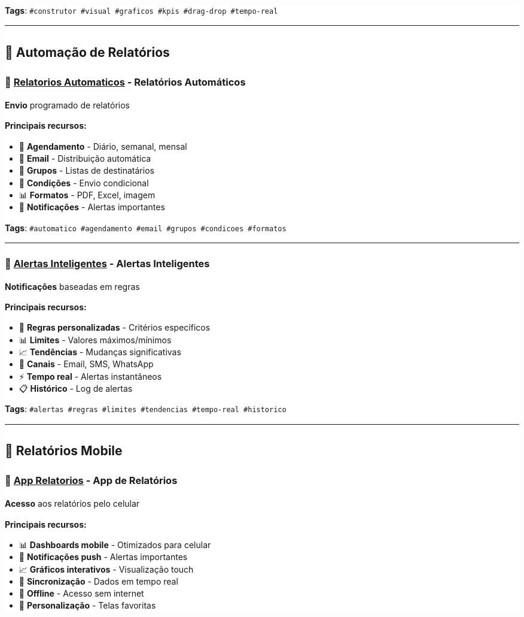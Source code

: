 **Tags**: `#construtor #visual #graficos #kpis #drag-drop #tempo-real`

---

## 🔄 Automação de Relatórios

### 📧 **[Relatorios Automaticos](relatorios-automaticos.md)** - Relatórios Automáticos
**Envio** programado de relatórios

**Principais recursos:**
- 📅 **Agendamento** - Diário, semanal, mensal
- 📧 **Email** - Distribuição automática
- 👥 **Grupos** - Listas de destinatários
- 🎯 **Condições** - Envio condicional
- 📊 **Formatos** - PDF, Excel, imagem
- 🔔 **Notificações** - Alertas importantes

**Tags**: `#automatico #agendamento #email #grupos #condicoes #formatos`

---

### 🚨 **[Alertas Inteligentes](alertas-inteligentes.md)** - Alertas Inteligentes
**Notificações** baseadas em regras

**Principais recursos:**
- 🎯 **Regras personalizadas** - Critérios específicos
- 📊 **Limites** - Valores máximos/mínimos
- 📈 **Tendências** - Mudanças significativas
- 🔔 **Canais** - Email, SMS, WhatsApp
- ⚡ **Tempo real** - Alertas instantâneos
- 📋 **Histórico** - Log de alertas

**Tags**: `#alertas #regras #limites #tendencias #tempo-real #historico`

---

## 📱 Relatórios Mobile

### 📱 **[App Relatorios](app-relatorios.md)** - App de Relatórios
**Acesso** aos relatórios pelo celular

**Principais recursos:**
- 📊 **Dashboards mobile** - Otimizados para celular
- 🔔 **Notificações push** - Alertas importantes
- 📈 **Gráficos interativos** - Visualização touch
- 🔄 **Sincronização** - Dados em tempo real
- 📱 **Offline** - Acesso sem internet
- 🎯 **Personalização** - Telas favoritas
